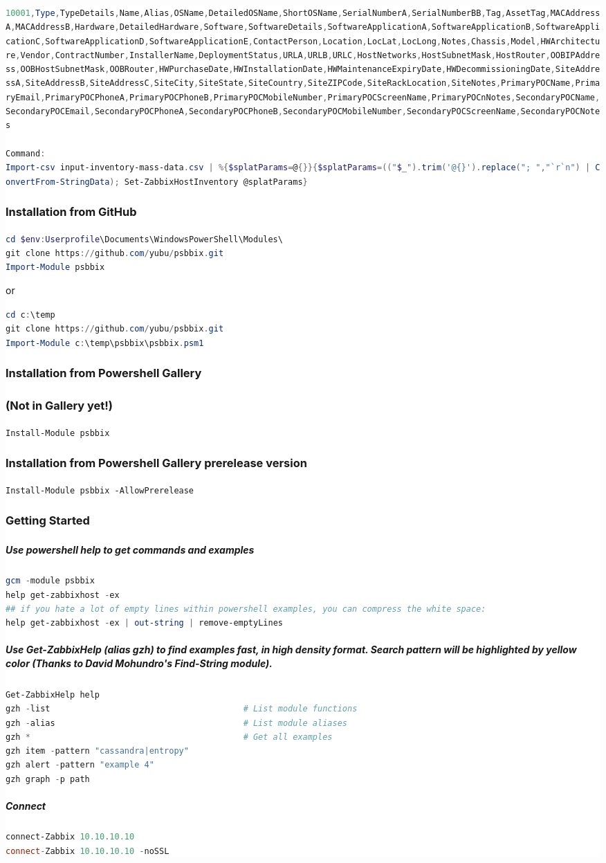 ```powershell
10001,Type,TypeDetails,Name,Alias,OSName,DetailedOSName,ShortOSName,SerialNumberA,SerialNumberBB,Tag,AssetTag,MACAddressA,MACAddressB,Hardware,DetailedHardware,Software,SoftwareDetails,SoftwareApplicationA,SoftwareApplicationB,SoftwareApplicationC,SoftwareApplicationD,SoftwareApplicationE,ContactPerson,Location,LocLat,LocLong,Notes,Chassis,Model,HWArchitecture,Vendor,ContractNumber,InstallerName,DeploymentStatus,URLA,URLB,URLC,HostNetworks,HostSubnetMask,HostRouter,OOBIPAddress,OOBHostSubnetMask,OOBRouter,HWPurchaseDate,HWInstallationDate,HWMaintenanceExpiryDate,HWDecommissioningDate,SiteAddressA,SiteAddressB,SiteAddressC,SiteCity,SiteState,SiteCountry,SiteZIPCode,SiteRackLocation,SiteNotes,PrimaryPOCName,PrimaryEmail,PrimaryPOCPhoneA,PrimaryPOCPhoneB,PrimaryPOCMobileNumber,PrimaryPOCScreenName,PrimaryPOCnNotes,SecondaryPOCName,SecondaryPOCEmail,SecondaryPOCPhoneA,SecondaryPOCPhoneB,SecondaryPOCMobileNumber,SecondaryPOCScreenName,SecondaryPOCNotes

Command:
Import-csv input-inventory-mass-data.csv | %{$splatParams=@{}}{$splatParams=(("$_").trim('@{}').replace("; ","`r`n") | ConvertFrom-StringData); Set-ZabbixHostInventory @splatParams}
```

### Installation from GitHub
```powershell
cd $env:Userprofile\Documents\WindowsPowerShell\Modules\
git clone https://github.com/yubu/psbbix.git
Import-Module psbbix
```
or
```powershell
cd c:\temp
git clone https://github.com/yubu/psbbix.git
Import-Module c:\temp\psbbix\psbbix.psm1
```
### Installation from Powershell Gallery 
### (Not in Gallery yet!)
    Install-Module psbbix

### Installation from Powershell Gallery prerelease version
    Install-Module psbbix -AllowPrerelease

### Getting Started
##### Use powershell help to get commands and examples
```powershell
gcm -module psbbix
help get-zabbixhost -ex
## if you hate a lot of empty lines within powershell examples, you can compress the white space:
help get-zabbixhost -ex | out-string | remove-emptyLines
```
##### Use Get-ZabbixHelp (alias gzh) to find examples fast, in high density format. Search pattern will be highlighted by yellow color (Thanks to David Mohundro's Find-String module).
```powershell
Get-ZabbixHelp help
gzh -list                                       # List module functions
gzh -alias                                      # List module aliases
gzh *                                           # Get all examples
gzh item -pattern "cassandra|entropy" 
gzh alert -pattern "example 4"
gzh graph -p path
```
##### Connect
```powershell
connect-Zabbix 10.10.10.10
connect-Zabbix 10.10.10.10 -noSSL
```
